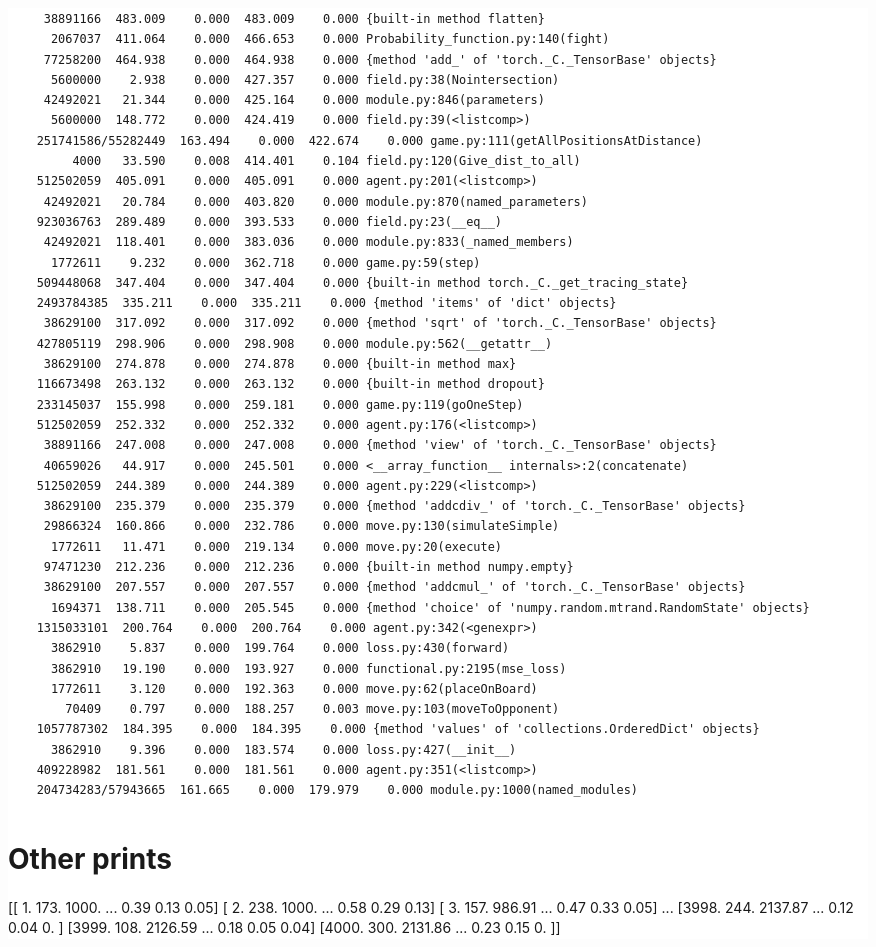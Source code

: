          38891166  483.009    0.000  483.009    0.000 {built-in method flatten}
          2067037  411.064    0.000  466.653    0.000 Probability_function.py:140(fight)
         77258200  464.938    0.000  464.938    0.000 {method 'add_' of 'torch._C._TensorBase' objects}
          5600000    2.938    0.000  427.357    0.000 field.py:38(Nointersection)
         42492021   21.344    0.000  425.164    0.000 module.py:846(parameters)
          5600000  148.772    0.000  424.419    0.000 field.py:39(<listcomp>)
        251741586/55282449  163.494    0.000  422.674    0.000 game.py:111(getAllPositionsAtDistance)
             4000   33.590    0.008  414.401    0.104 field.py:120(Give_dist_to_all)
        512502059  405.091    0.000  405.091    0.000 agent.py:201(<listcomp>)
         42492021   20.784    0.000  403.820    0.000 module.py:870(named_parameters)
        923036763  289.489    0.000  393.533    0.000 field.py:23(__eq__)
         42492021  118.401    0.000  383.036    0.000 module.py:833(_named_members)
          1772611    9.232    0.000  362.718    0.000 game.py:59(step)
        509448068  347.404    0.000  347.404    0.000 {built-in method torch._C._get_tracing_state}
        2493784385  335.211    0.000  335.211    0.000 {method 'items' of 'dict' objects}
         38629100  317.092    0.000  317.092    0.000 {method 'sqrt' of 'torch._C._TensorBase' objects}
        427805119  298.906    0.000  298.908    0.000 module.py:562(__getattr__)
         38629100  274.878    0.000  274.878    0.000 {built-in method max}
        116673498  263.132    0.000  263.132    0.000 {built-in method dropout}
        233145037  155.998    0.000  259.181    0.000 game.py:119(goOneStep)
        512502059  252.332    0.000  252.332    0.000 agent.py:176(<listcomp>)
         38891166  247.008    0.000  247.008    0.000 {method 'view' of 'torch._C._TensorBase' objects}
         40659026   44.917    0.000  245.501    0.000 <__array_function__ internals>:2(concatenate)
        512502059  244.389    0.000  244.389    0.000 agent.py:229(<listcomp>)
         38629100  235.379    0.000  235.379    0.000 {method 'addcdiv_' of 'torch._C._TensorBase' objects}
         29866324  160.866    0.000  232.786    0.000 move.py:130(simulateSimple)
          1772611   11.471    0.000  219.134    0.000 move.py:20(execute)
         97471230  212.236    0.000  212.236    0.000 {built-in method numpy.empty}
         38629100  207.557    0.000  207.557    0.000 {method 'addcmul_' of 'torch._C._TensorBase' objects}
          1694371  138.711    0.000  205.545    0.000 {method 'choice' of 'numpy.random.mtrand.RandomState' objects}
        1315033101  200.764    0.000  200.764    0.000 agent.py:342(<genexpr>)
          3862910    5.837    0.000  199.764    0.000 loss.py:430(forward)
          3862910   19.190    0.000  193.927    0.000 functional.py:2195(mse_loss)
          1772611    3.120    0.000  192.363    0.000 move.py:62(placeOnBoard)
            70409    0.797    0.000  188.257    0.003 move.py:103(moveToOpponent)
        1057787302  184.395    0.000  184.395    0.000 {method 'values' of 'collections.OrderedDict' objects}
          3862910    9.396    0.000  183.574    0.000 loss.py:427(__init__)
        409228982  181.561    0.000  181.561    0.000 agent.py:351(<listcomp>)
        204734283/57943665  161.665    0.000  179.979    0.000 module.py:1000(named_modules)


# Other prints

[[   1.    173.   1000.   ...    0.39    0.13    0.05]
 [   2.    238.   1000.   ...    0.58    0.29    0.13]
 [   3.    157.    986.91 ...    0.47    0.33    0.05]
 ...
 [3998.    244.   2137.87 ...    0.12    0.04    0.  ]
 [3999.    108.   2126.59 ...    0.18    0.05    0.04]
 [4000.    300.   2131.86 ...    0.23    0.15    0.  ]]
